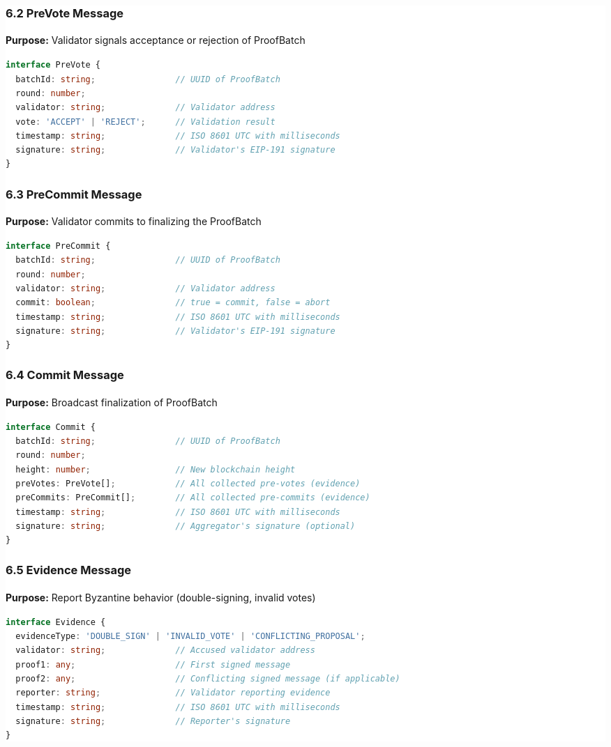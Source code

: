 ### 6.2 PreVote Message

**Purpose:** Validator signals acceptance or rejection of ProofBatch

```typescript
interface PreVote {
  batchId: string;                // UUID of ProofBatch
  round: number;
  validator: string;              // Validator address
  vote: 'ACCEPT' | 'REJECT';      // Validation result
  timestamp: string;              // ISO 8601 UTC with milliseconds
  signature: string;              // Validator's EIP-191 signature
}
```

### 6.3 PreCommit Message

**Purpose:** Validator commits to finalizing the ProofBatch

```typescript
interface PreCommit {
  batchId: string;                // UUID of ProofBatch
  round: number;
  validator: string;              // Validator address
  commit: boolean;                // true = commit, false = abort
  timestamp: string;              // ISO 8601 UTC with milliseconds
  signature: string;              // Validator's EIP-191 signature
}
```

### 6.4 Commit Message

**Purpose:** Broadcast finalization of ProofBatch

```typescript
interface Commit {
  batchId: string;                // UUID of ProofBatch
  round: number;
  height: number;                 // New blockchain height
  preVotes: PreVote[];            // All collected pre-votes (evidence)
  preCommits: PreCommit[];        // All collected pre-commits (evidence)
  timestamp: string;              // ISO 8601 UTC with milliseconds
  signature: string;              // Aggregator's signature (optional)
}
```

### 6.5 Evidence Message

**Purpose:** Report Byzantine behavior (double-signing, invalid votes)

```typescript
interface Evidence {
  evidenceType: 'DOUBLE_SIGN' | 'INVALID_VOTE' | 'CONFLICTING_PROPOSAL';
  validator: string;              // Accused validator address
  proof1: any;                    // First signed message
  proof2: any;                    // Conflicting signed message (if applicable)
  reporter: string;               // Validator reporting evidence
  timestamp: string;              // ISO 8601 UTC with milliseconds
  signature: string;              // Reporter's signature
}
```
